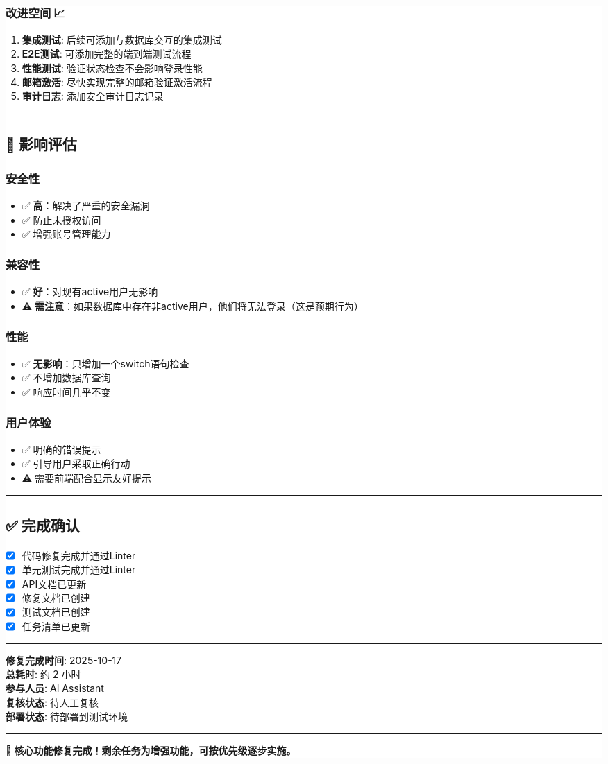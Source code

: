 ### 改进空间 📈

1. **集成测试**: 后续可添加与数据库交互的集成测试
2. **E2E测试**: 可添加完整的端到端测试流程
3. **性能测试**: 验证状态检查不会影响登录性能
4. **邮箱激活**: 尽快实现完整的邮箱验证激活流程
5. **审计日志**: 添加安全审计日志记录

---

## 🎯 影响评估

### 安全性
- ✅ **高**：解决了严重的安全漏洞
- ✅ 防止未授权访问
- ✅ 增强账号管理能力

### 兼容性
- ✅ **好**：对现有active用户无影响
- ⚠️ **需注意**：如果数据库中存在非active用户，他们将无法登录（这是预期行为）

### 性能
- ✅ **无影响**：只增加一个switch语句检查
- ✅ 不增加数据库查询
- ✅ 响应时间几乎不变

### 用户体验
- ✅ 明确的错误提示
- ✅ 引导用户采取正确行动
- ⚠️ 需要前端配合显示友好提示

---

## ✅ 完成确认

- [x] 代码修复完成并通过Linter
- [x] 单元测试完成并通过Linter  
- [x] API文档已更新
- [x] 修复文档已创建
- [x] 测试文档已创建
- [x] 任务清单已更新

---

**修复完成时间**: 2025-10-17  
**总耗时**: 约 2 小时  
**参与人员**: AI Assistant  
**复核状态**: 待人工复核  
**部署状态**: 待部署到测试环境

---

**🎉 核心功能修复完成！剩余任务为增强功能，可按优先级逐步实施。**

